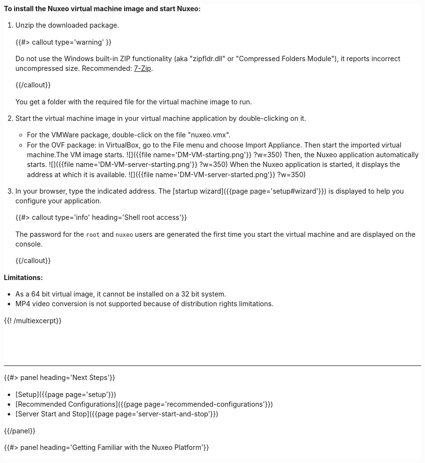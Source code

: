 **To install the Nuxeo virtual machine image and start Nuxeo:**

1.  Unzip the downloaded package.

    {{#> callout type='warning' }}

    Do not use the Windows built-in ZIP functionality (aka "zipfldr.dll" or "Compressed Folders Module"), it reports incorrect uncompressed size.
    Recommended: [7-Zip](http://www.7-zip.org/).

    {{/callout}}

    You get a folder with the required file for the virtual machine image to run.

2.  Start the virtual machine image in your virtual machine application by double-clicking on it.

    *   For the VMWare package, double-click on the file "nuxeo.vmx".
    *   For the OVF package: in VirtualBox, go to the File menu and choose Import Appliance. Then start the imported virtual machine.The VM image starts.
    ![]({{file name='DM-VM-starting.png'}} ?w=350)
    Then, the Nuxeo application automatically starts.
    ![]({{file name='DM-VM-server-starting.png'}} ?w=350)
    When the Nuxeo application is started, it displays the address at which it is available.
    ![]({{file name='DM-VM-server-started.png'}} ?w=350)
3.  In your browser, type the indicated address.
    The [startup wizard]({{page page='setup#wizard'}}) is displayed to help you configure your application.

    {{#> callout type='info' heading='Shell root access'}}

    The password for the&nbsp;`root` and&nbsp;`nuxeo` users are generated the first time you start the virtual machine and are displayed on the console.&nbsp;

    {{/callout}}

**Limitations:**

*   As a 64 bit virtual image, it cannot be installed on a 32 bit system.
*   MP4 video conversion is not supported because of distribution rights limitations.

{{! /multiexcerpt}}

&nbsp;

&nbsp;

* * *

<div class="row" data-equalizer data-equalize-on="medium"><div class="column medium-6">{{#> panel heading='Next Steps'}}

*   [Setup]({{page page='setup'}})
*   [Recommended Configurations]({{page page='recommended-configurations'}})
*   [Server Start and Stop]({{page page='server-start-and-stop'}})

{{/panel}}</div><div class="column medium-6">{{#> panel heading='Getting Familiar with the Nuxeo Platform'}}
